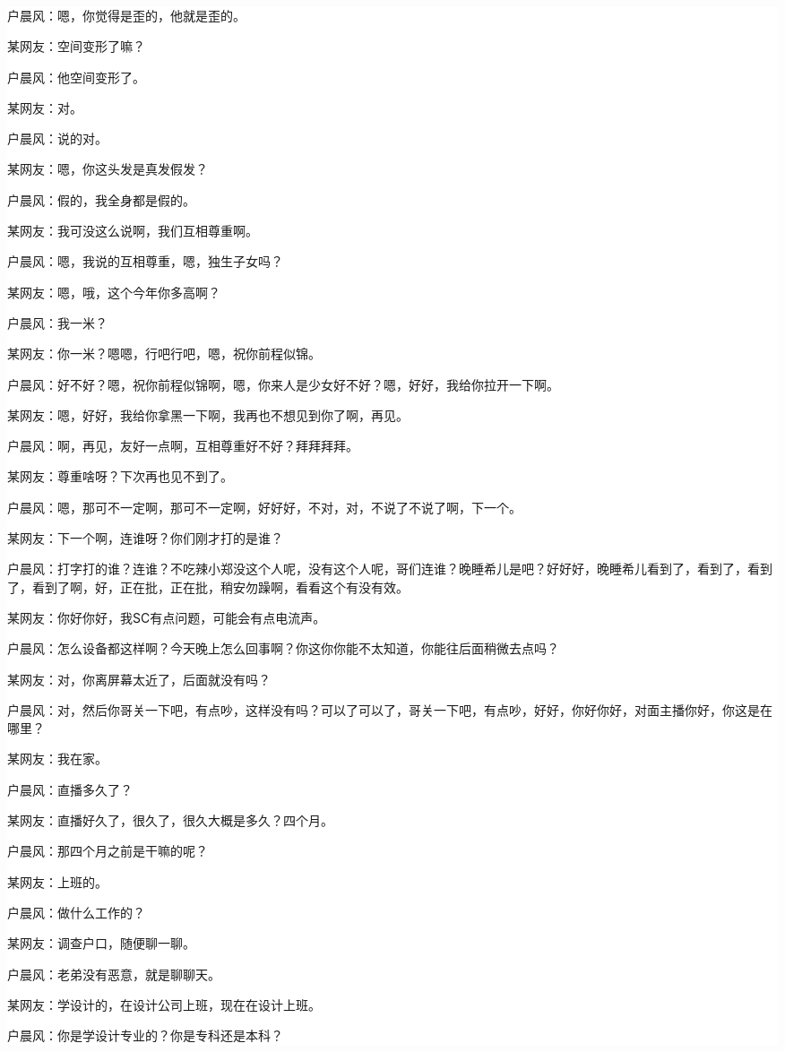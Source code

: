 户晨风：嗯，你觉得是歪的，他就是歪的。

某网友：空间变形了嘛？

户晨风：他空间变形了。

某网友：对。

户晨风：说的对。

某网友：嗯，你这头发是真发假发？

户晨风：假的，我全身都是假的。

某网友：我可没这么说啊，我们互相尊重啊。

户晨风：嗯，我说的互相尊重，嗯，独生子女吗？

某网友：嗯，哦，这个今年你多高啊？

户晨风：我一米？

某网友：你一米？嗯嗯，行吧行吧，嗯，祝你前程似锦。

户晨风：好不好？嗯，祝你前程似锦啊，嗯，你来人是少女好不好？嗯，好好，我给你拉开一下啊。

某网友：嗯，好好，我给你拿黑一下啊，我再也不想见到你了啊，再见。

户晨风：啊，再见，友好一点啊，互相尊重好不好？拜拜拜拜。

某网友：尊重啥呀？下次再也见不到了。

户晨风：嗯，那可不一定啊，那可不一定啊，好好好，不对，对，不说了不说了啊，下一个。

某网友：下一个啊，连谁呀？你们刚才打的是谁？

户晨风：打字打的谁？连谁？不吃辣小郑没这个人呢，没有这个人呢，哥们连谁？晚睡希儿是吧？好好好，晚睡希儿看到了，看到了，看到了，看到了啊，好，正在批，正在批，稍安勿躁啊，看看这个有没有效。

某网友：你好你好，我SC有点问题，可能会有点电流声。

户晨风：怎么设备都这样啊？今天晚上怎么回事啊？你这你你能不太知道，你能往后面稍微去点吗？

某网友：对，你离屏幕太近了，后面就没有吗？

户晨风：对，然后你哥关一下吧，有点吵，这样没有吗？可以了可以了，哥关一下吧，有点吵，好好，你好你好，对面主播你好，你这是在哪里？

某网友：我在家。

户晨风：直播多久了？

某网友：直播好久了，很久了，很久大概是多久？四个月。

户晨风：那四个月之前是干嘛的呢？

某网友：上班的。

户晨风：做什么工作的？

某网友：调查户口，随便聊一聊。

户晨风：老弟没有恶意，就是聊聊天。

某网友：学设计的，在设计公司上班，现在在设计上班。

户晨风：你是学设计专业的？你是专科还是本科？
